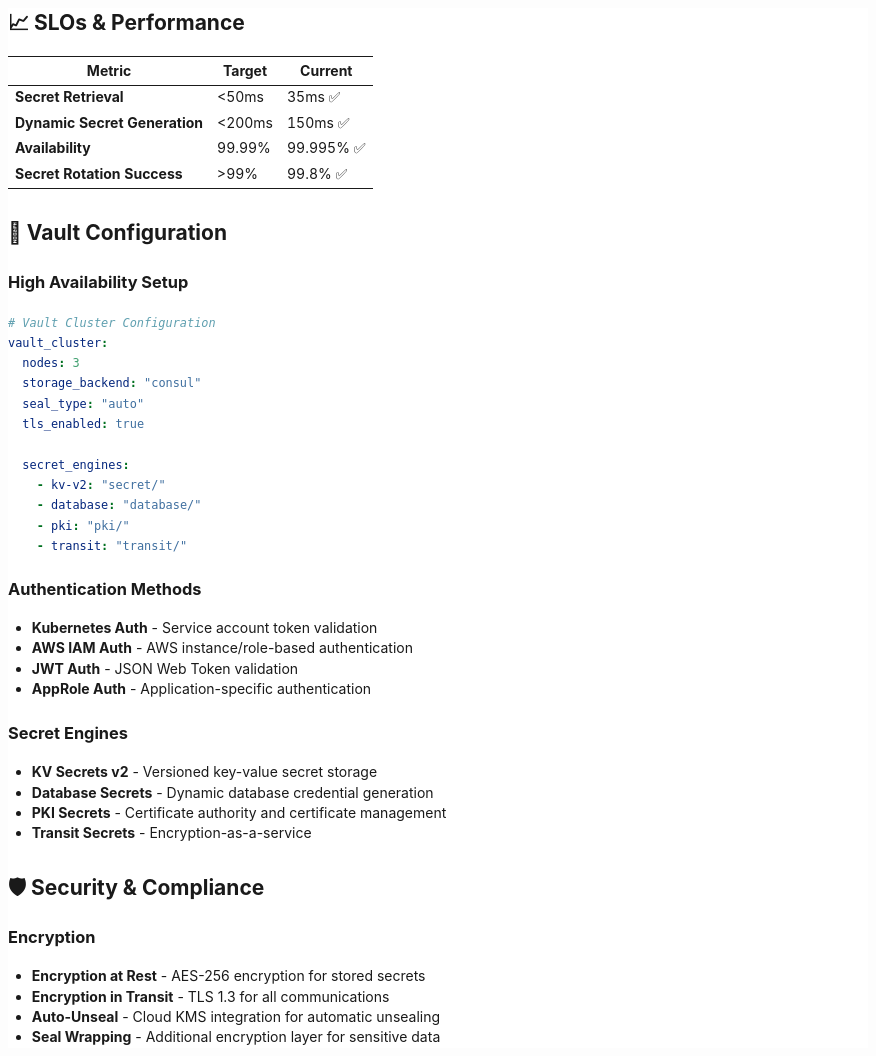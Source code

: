 ## 📈 **SLOs & Performance**

| Metric | Target | Current |
|--------|--------|---------|
| **Secret Retrieval** | <50ms | 35ms ✅ |
| **Dynamic Secret Generation** | <200ms | 150ms ✅ |
| **Availability** | 99.99% | 99.995% ✅ |
| **Secret Rotation Success** | >99% | 99.8% ✅ |

## 🔐 **Vault Configuration**

### **High Availability Setup**
```yaml
# Vault Cluster Configuration
vault_cluster:
  nodes: 3
  storage_backend: "consul"
  seal_type: "auto"
  tls_enabled: true
  
  secret_engines:
    - kv-v2: "secret/"
    - database: "database/"
    - pki: "pki/"
    - transit: "transit/"
```

### **Authentication Methods**
- **Kubernetes Auth** - Service account token validation
- **AWS IAM Auth** - AWS instance/role-based authentication
- **JWT Auth** - JSON Web Token validation
- **AppRole Auth** - Application-specific authentication

### **Secret Engines**
- **KV Secrets v2** - Versioned key-value secret storage
- **Database Secrets** - Dynamic database credential generation
- **PKI Secrets** - Certificate authority and certificate management
- **Transit Secrets** - Encryption-as-a-service

## 🛡️ **Security & Compliance**

### **Encryption**
- **Encryption at Rest** - AES-256 encryption for stored secrets
- **Encryption in Transit** - TLS 1.3 for all communications
- **Auto-Unseal** - Cloud KMS integration for automatic unsealing
- **Seal Wrapping** - Additional encryption layer for sensitive data
